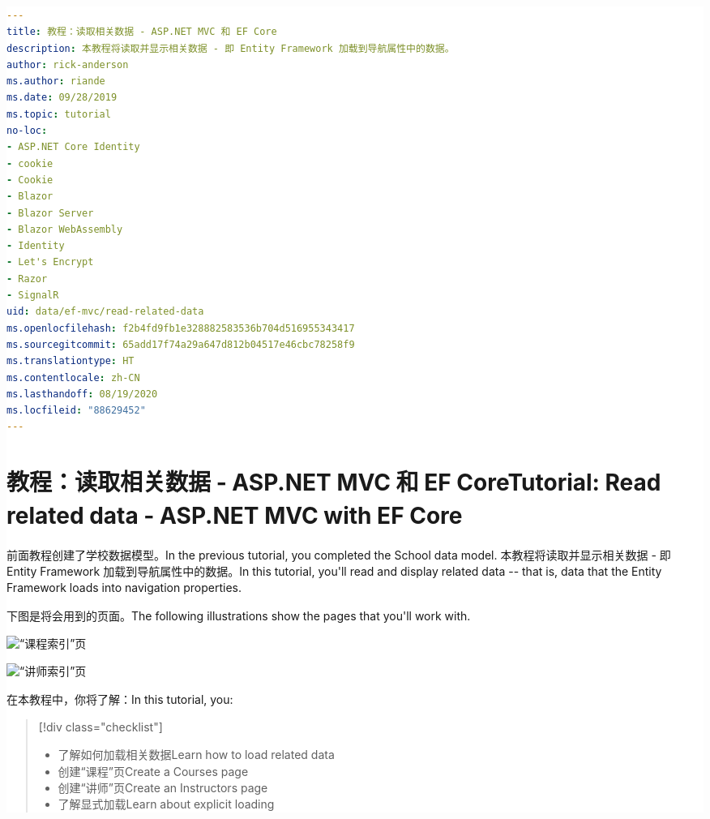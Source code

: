 ```yaml
---
title: 教程：读取相关数据 - ASP.NET MVC 和 EF Core
description: 本教程将读取并显示相关数据 - 即 Entity Framework 加载到导航属性中的数据。
author: rick-anderson
ms.author: riande
ms.date: 09/28/2019
ms.topic: tutorial
no-loc:
- ASP.NET Core Identity
- cookie
- Cookie
- Blazor
- Blazor Server
- Blazor WebAssembly
- Identity
- Let's Encrypt
- Razor
- SignalR
uid: data/ef-mvc/read-related-data
ms.openlocfilehash: f2b4fd9fb1e328882583536b704d516955343417
ms.sourcegitcommit: 65add17f74a29a647d812b04517e46cbc78258f9
ms.translationtype: HT
ms.contentlocale: zh-CN
ms.lasthandoff: 08/19/2020
ms.locfileid: "88629452"
---
```

# <a name="tutorial-read-related-data---aspnet-mvc-with-ef-core"></a><span data-ttu-id="56d8c-103">教程：读取相关数据 - ASP.NET MVC 和 EF Core</span><span class="sxs-lookup"><span data-stu-id="56d8c-103">Tutorial: Read related data - ASP.NET MVC with EF Core</span></span>

<span data-ttu-id="56d8c-104">前面教程创建了学校数据模型。</span><span class="sxs-lookup"><span data-stu-id="56d8c-104">In the previous tutorial, you completed the School data model.</span></span> <span data-ttu-id="56d8c-105">本教程将读取并显示相关数据 - 即 Entity Framework 加载到导航属性中的数据。</span><span class="sxs-lookup"><span data-stu-id="56d8c-105">In this tutorial, you'll read and display related data -- that is, data that the Entity Framework loads into navigation properties.</span></span>

<span data-ttu-id="56d8c-106">下图是将会用到的页面。</span><span class="sxs-lookup"><span data-stu-id="56d8c-106">The following illustrations show the pages that you'll work with.</span></span>

![“课程索引”页](read-related-data/_static/courses-index.png)

![“讲师索引”页](read-related-data/_static/instructors-index.png)

<span data-ttu-id="56d8c-109">在本教程中，你将了解：</span><span class="sxs-lookup"><span data-stu-id="56d8c-109">In this tutorial, you:</span></span>

> [!div class="checklist"]
> * <span data-ttu-id="56d8c-110">了解如何加载相关数据</span><span class="sxs-lookup"><span data-stu-id="56d8c-110">Learn how to load related data</span></span>
> * <span data-ttu-id="56d8c-111">创建“课程”页</span><span class="sxs-lookup"><span data-stu-id="56d8c-111">Create a Courses page</span></span>
> * <span data-ttu-id="56d8c-112">创建“讲师”页</span><span class="sxs-lookup"><span data-stu-id="56d8c-112">Create an Instructors page</span></span>
> * <span data-ttu-id="56d8c-113">了解显式加载</span><span class="sxs-lookup"><span data-stu-id="56d8c-113">Learn about explicit loading</span></span>
